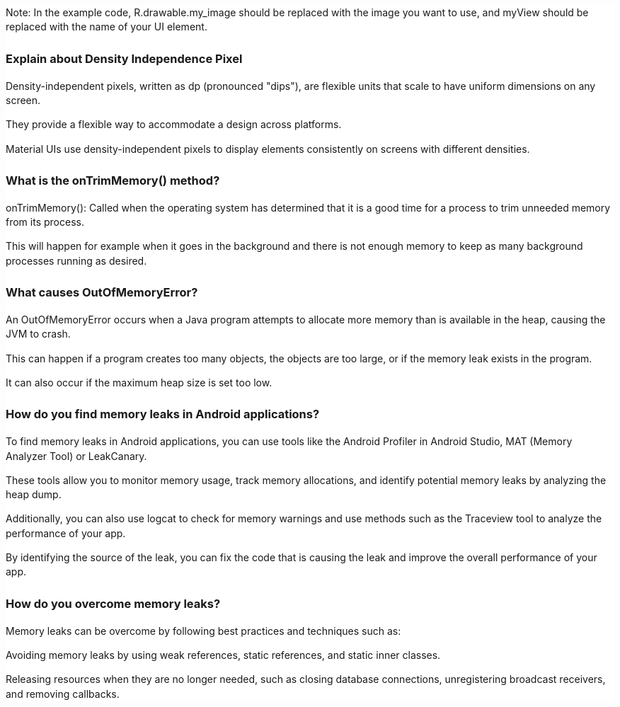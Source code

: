Note: In the example code, R.drawable.my_image should be replaced with the image you want to use,
and myView should be replaced with the name of your UI element.

### Explain about Density Independence Pixel

Density-independent pixels, written as dp (pronounced "dips"), are flexible units that scale to have
uniform dimensions on any screen.

They provide a flexible way to accommodate a design across platforms.

Material UIs use density-independent pixels to display elements consistently on screens with
different densities.

### What is the onTrimMemory() method?

onTrimMemory(): Called when the operating system has determined that it is a good time for a process
to trim unneeded memory from its process.

This will happen for example when it goes in the background and there is not enough memory to keep
as many background processes running as desired.

### What causes OutOfMemoryError?

An OutOfMemoryError occurs when a Java program attempts to allocate more memory than is available in
the heap, causing the JVM to crash.

This can happen if a program creates too many objects, the objects are too large, or if the memory
leak exists in the program.

It can also occur if the maximum heap size is set too low.

### How do you find memory leaks in Android applications?

To find memory leaks in Android applications, you can use tools like the Android Profiler in Android
Studio, MAT (Memory Analyzer Tool) or LeakCanary.

These tools allow you to monitor memory usage, track memory allocations, and identify potential
memory leaks by analyzing the heap dump.

Additionally, you can also use logcat to check for memory warnings and use methods such as the
Traceview tool to analyze the performance of your app.

By identifying the source of the leak, you can fix the code that is causing the leak and improve the
overall performance of your app.

### How do you overcome memory leaks?

Memory leaks can be overcome by following best practices and techniques such as:

Avoiding memory leaks by using weak references, static references, and static inner classes.

Releasing resources when they are no longer needed, such as closing database connections,
unregistering broadcast receivers, and removing callbacks.
